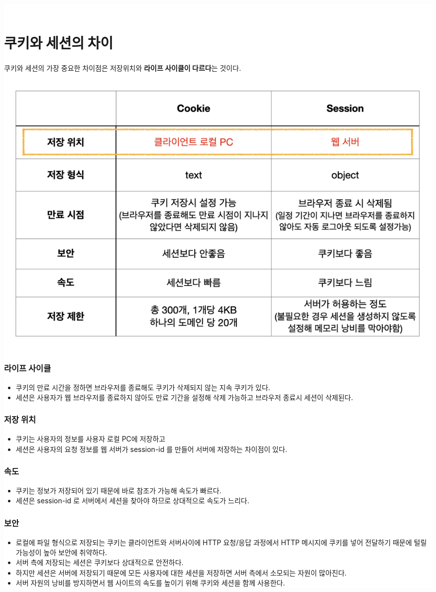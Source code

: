 <br>

# 쿠키와 세션의 차이

쿠키와 세션의 가장 중요한 차이점은 저장위치와 **라이프 사이클이 다르다**는 것이다.<br>

![png](/Server/_img/diff_between_cookie_and_session.png)

### 라이프 사이클

- 쿠키의 만료 시간을 정하면 브라우저를 종료해도 쿠키가 삭제되지 않는 지속 쿠키가 있다.
- 세션은 사용자가 웹 브라우저를 종료하지 않아도 만료 기간을 설정해 삭제 가능하고 브라우저 종료시 세션이 삭제된다.

### 저장 위치

- 쿠키는 사용자의 정보를 사용자 로컬 PC에 저장하고
- 세션은 사용자의 요청 정보를 웹 서버가 session-id 를 만들어 서버에 저장하는 차이점이 있다.

### 속도
- 쿠키는 정보가 저장되어 있기 때문에 바로 참조가 가능해 속도가 빠르다.
- 세션은 session-id 로 서버에서 세션을 찾아야 하므로 상대적으로 속도가 느리다.

### 보안

- 로컬에 파일 형식으로 저장되는 쿠키는 클라이언트와 서버사이에 HTTP 요청/응답 과정에서 HTTP 메시지에 쿠키를 넣어 전달하기 때문에 털릴 가능성이 높아 보안에 취약하다.
- 서버 측에 저장되는 세션은 쿠키보다 상대적으로 안전하다.
- 하지만 세션은 서버에 저장되기 때문에 모든 사용자에 대한 세션을 저장하면 서버 측에서 소모되는 자원이 많아진다.
- 서버 자원의 낭비를 방지하면서 웹 사이트의 속도를 높이기 위해 쿠키와 세션을 함께 사용한다.